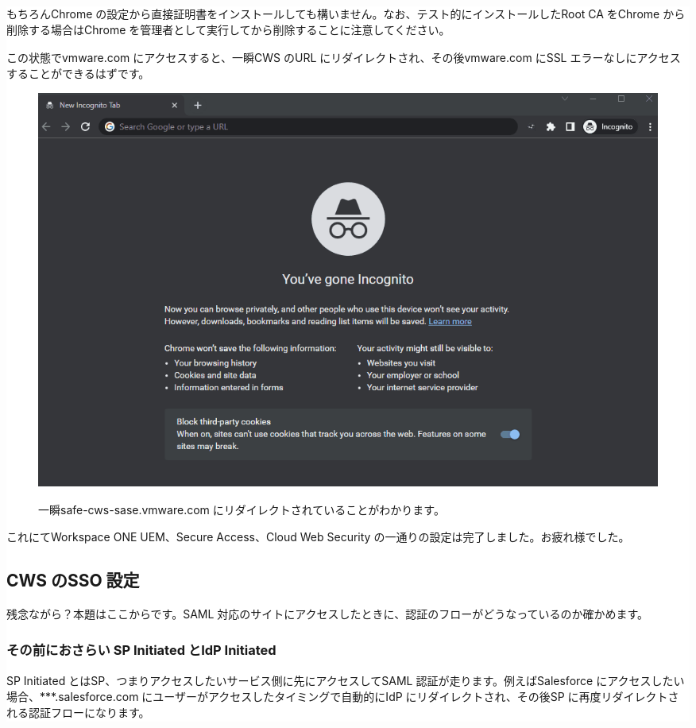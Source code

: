 もちろんChrome の設定から直接証明書をインストールしても構いません。なお、テスト的にインストールしたRoot CA をChrome から削除する場合はChrome を管理者として実行してから削除することに注意してください。

この状態でvmware.com にアクセスすると、一瞬CWS のURL にリダイレクトされ、その後vmware.com にSSL エラーなしにアクセスすることができるはずです。

<figure>

[![](images/Animation.gif)](images/Animation.gif)

<figcaption>

一瞬safe-cws-sase.vmware.com にリダイレクトされていることがわかります。

</figcaption>

</figure>

これにてWorkspace ONE UEM、Secure Access、Cloud Web Security の一通りの設定は完了しました。お疲れ様でした。

## CWS のSSO 設定

残念ながら？本題はここからです。SAML 対応のサイトにアクセスしたときに、認証のフローがどうなっているのか確かめます。

### その前におさらい SP Initiated とIdP Initiated

SP Initiated とはSP、つまりアクセスしたいサービス側に先にアクセスしてSAML 認証が走ります。例えばSalesforce にアクセスしたい場合、\*\*\*.salesforce.com にユーザーがアクセスしたタイミングで自動的にIdP にリダイレクトされ、その後SP に再度リダイレクトされる認証フローになります。

